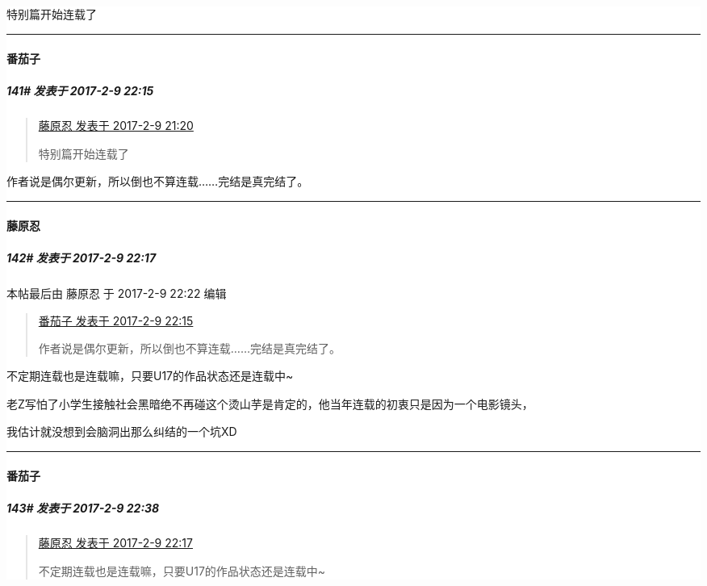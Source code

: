 


特别篇开始连载了







*****

####  番茄子  
##### 141#       发表于 2017-2-9 22:15



<blockquote><a href="httphttps://bbs.saraba1st.com/2b/forum.php?mod=redirect&amp;goto=findpost&amp;pid=35164113&amp;ptid=870045" target="_blank">藤原忍 发表于 2017-2-9 21:20</a>

特别篇开始连载了</blockquote>
作者说是偶尔更新，所以倒也不算连载……完结是真完结了。







*****

####  藤原忍  
##### 142#       发表于 2017-2-9 22:17



 本帖最后由 藤原忍 于 2017-2-9 22:22 编辑 
<blockquote><a href="httphttps://bbs.saraba1st.com/2b/forum.php?mod=redirect&amp;goto=findpost&amp;pid=35164659&amp;ptid=870045" target="_blank">番茄子 发表于 2017-2-9 22:15</a>

作者说是偶尔更新，所以倒也不算连载……完结是真完结了。</blockquote>
不定期连载也是连载嘛，只要U17的作品状态还是连载中~


老Z写怕了小学生接触社会黑暗绝不再碰这个烫山芋是肯定的，他当年连载的初衷只是因为一个电影镜头，


我估计就没想到会脑洞出那么纠结的一个坑XD







*****

####  番茄子  
##### 143#       发表于 2017-2-9 22:38



<blockquote><a href="httphttps://bbs.saraba1st.com/2b/forum.php?mod=redirect&amp;goto=findpost&amp;pid=35164683&amp;ptid=870045" target="_blank">藤原忍 发表于 2017-2-9 22:17</a>

不定期连载也是连载嘛，只要U17的作品状态还是连载中~
